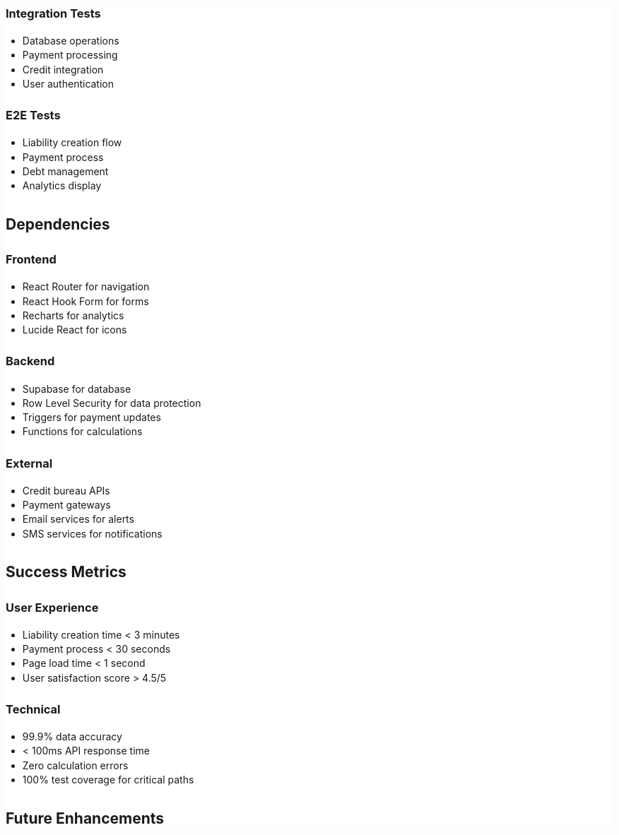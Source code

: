 ### Integration Tests
- Database operations
- Payment processing
- Credit integration
- User authentication

### E2E Tests
- Liability creation flow
- Payment process
- Debt management
- Analytics display

## Dependencies

### Frontend
- React Router for navigation
- React Hook Form for forms
- Recharts for analytics
- Lucide React for icons

### Backend
- Supabase for database
- Row Level Security for data protection
- Triggers for payment updates
- Functions for calculations

### External
- Credit bureau APIs
- Payment gateways
- Email services for alerts
- SMS services for notifications

## Success Metrics

### User Experience
- Liability creation time < 3 minutes
- Payment process < 30 seconds
- Page load time < 1 second
- User satisfaction score > 4.5/5

### Technical
- 99.9% data accuracy
- < 100ms API response time
- Zero calculation errors
- 100% test coverage for critical paths

## Future Enhancements
